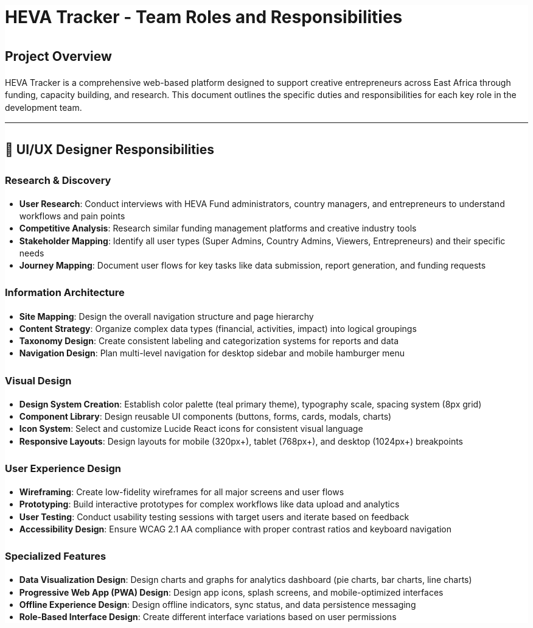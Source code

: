 # HEVA Tracker - Team Roles and Responsibilities

## Project Overview
HEVA Tracker is a comprehensive web-based platform designed to support creative entrepreneurs across East Africa through funding, capacity building, and research. This document outlines the specific duties and responsibilities for each key role in the development team.

---

## 🎨 UI/UX Designer Responsibilities

### **Research & Discovery**
- **User Research**: Conduct interviews with HEVA Fund administrators, country managers, and entrepreneurs to understand workflows and pain points
- **Competitive Analysis**: Research similar funding management platforms and creative industry tools
- **Stakeholder Mapping**: Identify all user types (Super Admins, Country Admins, Viewers, Entrepreneurs) and their specific needs
- **Journey Mapping**: Document user flows for key tasks like data submission, report generation, and funding requests

### **Information Architecture**
- **Site Mapping**: Design the overall navigation structure and page hierarchy
- **Content Strategy**: Organize complex data types (financial, activities, impact) into logical groupings
- **Taxonomy Design**: Create consistent labeling and categorization systems for reports and data
- **Navigation Design**: Plan multi-level navigation for desktop sidebar and mobile hamburger menu

### **Visual Design**
- **Design System Creation**: Establish color palette (teal primary theme), typography scale, spacing system (8px grid)
- **Component Library**: Design reusable UI components (buttons, forms, cards, modals, charts)
- **Icon System**: Select and customize Lucide React icons for consistent visual language
- **Responsive Layouts**: Design layouts for mobile (320px+), tablet (768px+), and desktop (1024px+) breakpoints

### **User Experience Design**
- **Wireframing**: Create low-fidelity wireframes for all major screens and user flows
- **Prototyping**: Build interactive prototypes for complex workflows like data upload and analytics
- **User Testing**: Conduct usability testing sessions with target users and iterate based on feedback
- **Accessibility Design**: Ensure WCAG 2.1 AA compliance with proper contrast ratios and keyboard navigation

### **Specialized Features**
- **Data Visualization Design**: Design charts and graphs for analytics dashboard (pie charts, bar charts, line charts)
- **Progressive Web App (PWA) Design**: Design app icons, splash screens, and mobile-optimized interfaces
- **Offline Experience Design**: Design offline indicators, sync status, and data persistence messaging
- **Role-Based Interface Design**: Create different interface variations based on user permissions
